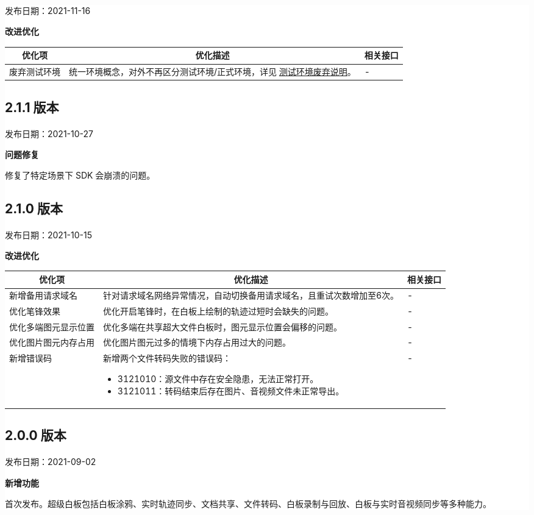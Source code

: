 发布日期：2021-11-16

**改进优化**

| 优化项  | 优化描述 | 相关接口 |
| -----  | ---- | ----- |
| 废弃测试环境 | 统一环境概念，对外不再区分测试环境/正式环境，详见 [测试环境废弃说明](https://doc-zh.zego.im/article/12997)。|-|




## 2.1.1 版本

发布日期：2021-10-27

**问题修复**

修复了特定场景下 SDK 会崩溃的问题。




## 2.1.0 版本

发布日期：2021-10-15

**改进优化**

| 优化项  | 优化描述 | 相关接口 |
| -----  | ---- | ----- |
| 新增备用请求域名 | 针对请求域名网络异常情况，自动切换备用请求域名，且重试次数增加至6次。 |-|
|优化笔锋效果|优化开启笔锋时，在白板上绘制的轨迹过短时会缺失的问题。|-|
|优化多端图元显示位置|优化多端在共享超大文件白板时，图元显示位置会偏移的问题。|-|
|优化图片图元内存占用|优化图片图元过多的情境下内存占用过大的问题。|-|
| 新增错误码 | 新增两个文件转码失败的错误码：<ul><li>3121010：源文件中存在安全隐患，无法正常打开。</li><li>3121011：转码结束后存在图片、音视频文件未正常导出。</li></ul> |-|




## 2.0.0 版本

发布日期：2021-09-02

**新增功能**

首次发布。超级白板包括白板涂鸦、实时轨迹同步、文档共享、文件转码、白板录制与回放、白板与实时音视频同步等多种能力。
